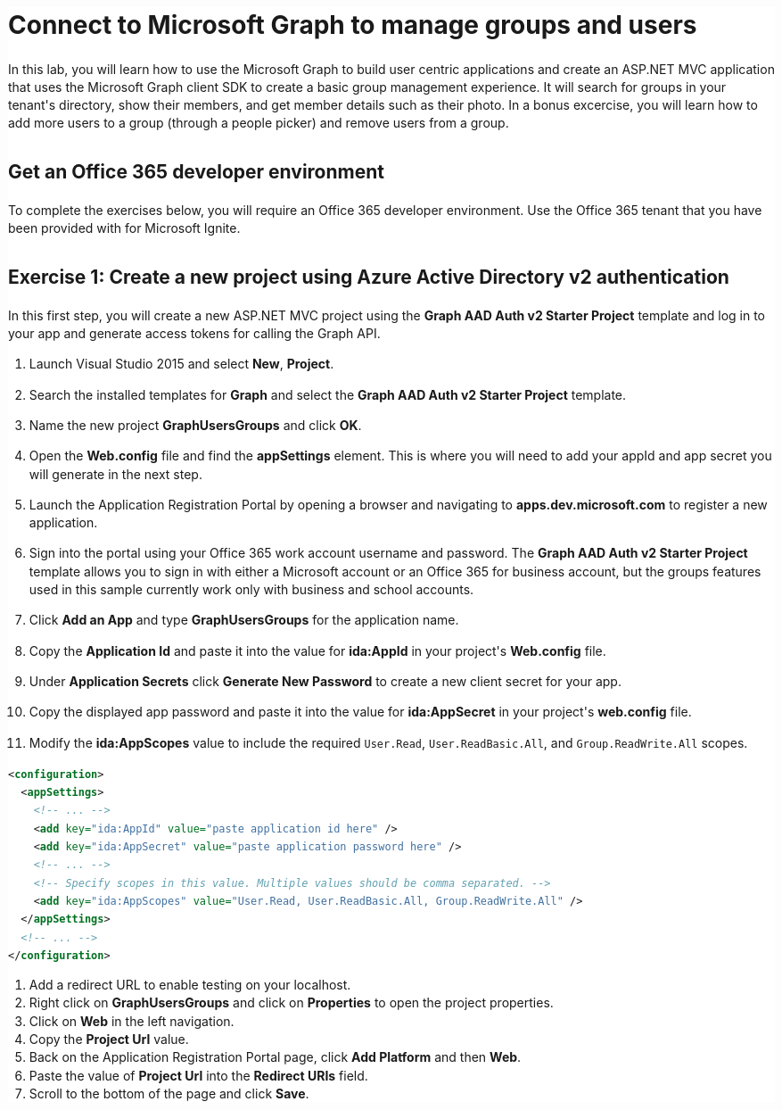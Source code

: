 # Connect to Microsoft Graph to manage groups and users

In this lab, you will learn how to use the Microsoft Graph to build user centric applications and create an ASP.NET MVC application that uses the Microsoft Graph client SDK to create a basic group management experience. It will search for groups in your tenant's directory, show their members, and get member details such as their photo. In a bonus excercise, you will learn how to add more users to a group (through a people picker) and remove users from a group.

## Get an Office 365 developer environment
To complete the exercises below, you will require an Office 365 developer environment. Use the Office 365 tenant that you have been provided with for Microsoft Ignite.

## Exercise 1: Create a new project using Azure Active Directory v2 authentication

In this first step, you will create a new ASP.NET MVC project using the
**Graph AAD Auth v2 Starter Project** template and log in to your app and generate access tokens
for calling the Graph API.

1. Launch Visual Studio 2015 and select **New**, **Project**.
  1. Search the installed templates for **Graph** and select the
    **Graph AAD Auth v2 Starter Project** template.
  1. Name the new project **GraphUsersGroups** and click **OK**.
  1. Open the **Web.config** file and find the **appSettings** element. This is where you will need to add your appId and app secret you will generate in the next step.
  
1. Launch the Application Registration Portal by opening a browser and navigating to **apps.dev.microsoft.com**
   to register a new application.
  1. Sign into the portal using your Office 365 work account username and password. The **Graph AAD Auth v2 Starter Project** template allows you to sign in with either a Microsoft account or an Office 365 for business account, but the groups features used in this sample currently work only with business and school accounts.
  1. Click **Add an App** and type **GraphUsersGroups** for the application name.
  1. Copy the **Application Id** and paste it into the value for **ida:AppId** in your project's **Web.config** file.
  1. Under **Application Secrets** click **Generate New Password** to create a new client secret for your app.
  1. Copy the displayed app password and paste it into the value for **ida:AppSecret** in your project's **web.config** file.
  1. Modify the **ida:AppScopes** value to include the required `User.Read`, `User.ReadBasic.All`,  and `Group.ReadWrite.All` scopes.

  ```xml
  <configuration>
    <appSettings>
      <!-- ... -->
      <add key="ida:AppId" value="paste application id here" />
      <add key="ida:AppSecret" value="paste application password here" />
      <!-- ... -->
      <!-- Specify scopes in this value. Multiple values should be comma separated. -->
      <add key="ida:AppScopes" value="User.Read, User.ReadBasic.All, Group.ReadWrite.All" />
    </appSettings>
    <!-- ... -->
  </configuration>
  ```
1. Add a redirect URL to enable testing on your localhost.
  1. Right click on **GraphUsersGroups** and click on **Properties** to open the project properties.
  1. Click on **Web** in the left navigation.
  1. Copy the **Project Url** value.
  1. Back on the Application Registration Portal page, click **Add Platform** and then **Web**.
  1. Paste the value of **Project Url** into the **Redirect URIs** field.
  1. Scroll to the bottom of the page and click **Save**.
